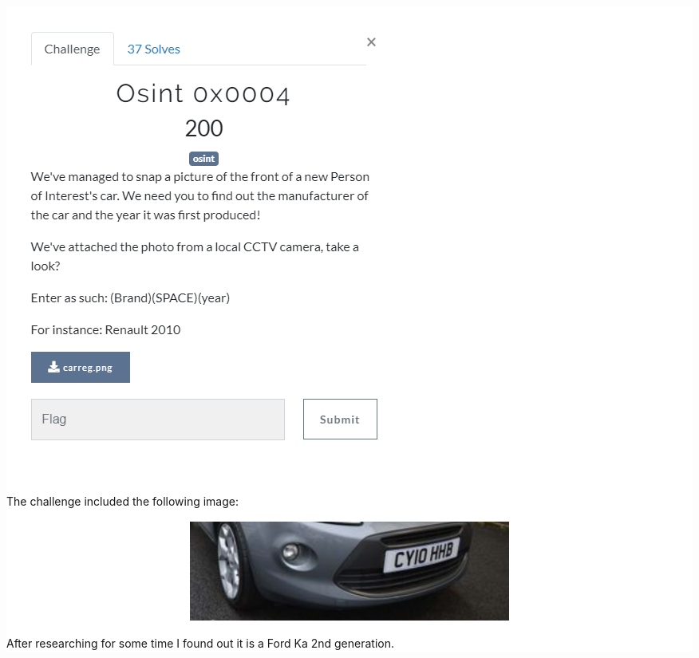   <img src="/images/CTF/RIFTCTF2020/osint4_0.png"/>
</p>

The challenge included the following image:

<p align="center">
  <img src="/images/CTF/RIFTCTF2020/osint4_1.png" width="400"/>
</p>

After researching for some time I found out it is a Ford Ka 2nd generation.
